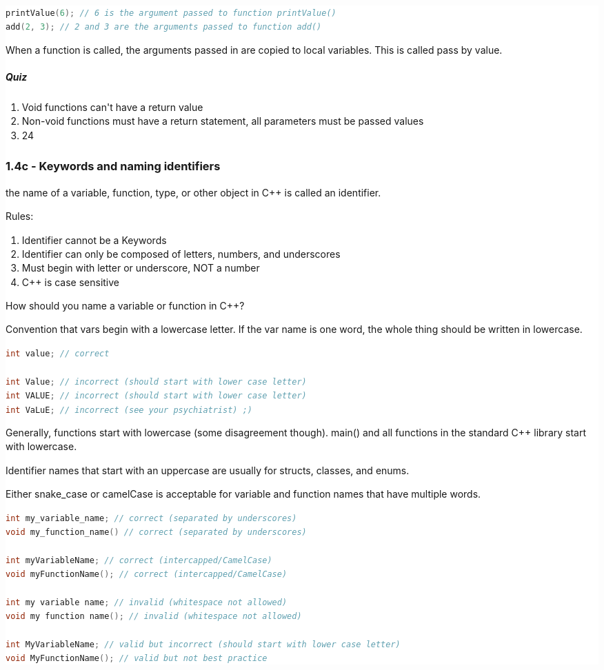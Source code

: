```c++
printValue(6); // 6 is the argument passed to function printValue()
add(2, 3); // 2 and 3 are the arguments passed to function add()
```

When a function is called, the arguments passed in are copied to local variables.
This is called pass by value.

##### Quiz

1) Void functions can't have a return value
2) Non-void functions must have a return statement, all parameters must be passed values
3) 24

### 1.4c - Keywords and naming identifiers

the name of a variable, function, type, or other object in C++ is called an identifier.

Rules:

1) Identifier cannot be a Keywords
2) Identifier can only be composed of letters, numbers, and underscores
3) Must begin with letter or underscore, NOT a number
4) C++ is case sensitive

How should you name a variable or function in C++?

Convention that vars begin with a lowercase letter. If the var name is one word,
the whole thing should be written in lowercase.

```c++
int value; // correct
 
int Value; // incorrect (should start with lower case letter)
int VALUE; // incorrect (should start with lower case letter)
int VaLuE; // incorrect (see your psychiatrist) ;)
```

Generally, functions start with lowercase (some disagreement though). main() and
all functions in the standard C++ library start with lowercase.

Identifier names that start with an uppercase are usually for structs, classes,
and enums.

Either snake_case or camelCase is acceptable for variable and function names that
have multiple words.

```c++
int my_variable_name; // correct (separated by underscores)
void my_function_name() // correct (separated by underscores)
 
int myVariableName; // correct (intercapped/CamelCase)
void myFunctionName(); // correct (intercapped/CamelCase)
 
int my variable name; // invalid (whitespace not allowed)
void my function name(); // invalid (whitespace not allowed) 
 
int MyVariableName; // valid but incorrect (should start with lower case letter)
void MyFunctionName(); // valid but not best practice
```
